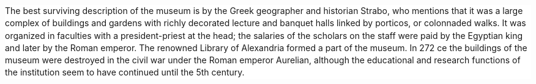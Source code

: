 The best surviving description of the museum is by the Greek geographer and historian Strabo, who mentions that it was a large complex of buildings and gardens with richly decorated lecture and banquet halls linked by porticos, or colonnaded walks. It was organized in faculties with a president-priest at the head; the salaries of the scholars on the staff were paid by the Egyptian king and later by the Roman emperor. The renowned Library of Alexandria formed a part of the museum. In 272 ce the buildings of the museum were destroyed in the civil war under the Roman emperor Aurelian, although the educational and research functions of the institution seem to have continued until the 5th century.
